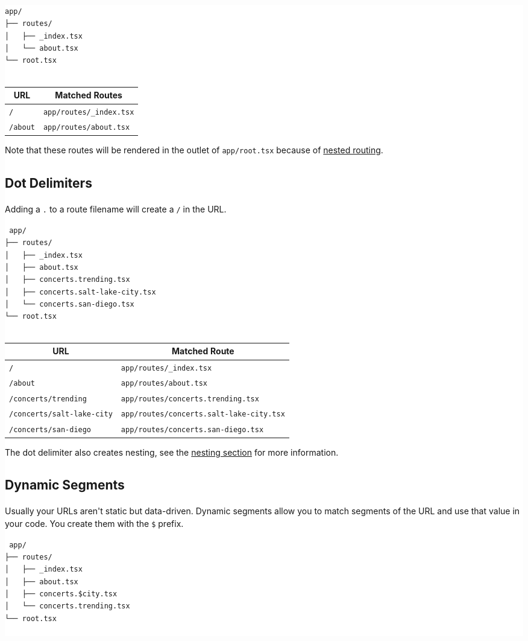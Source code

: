 ```
app/
├── routes/
│   ├── _index.tsx
│   └── about.tsx
└── root.tsx


```

<table><thead><tr><th>URL</th><th>Matched Routes</th></tr></thead><tbody><tr><td><code>/</code></td><td><code>app/routes/_index.tsx</code></td></tr><tr><td><code>/about</code></td><td><code>app/routes/about.tsx</code></td></tr></tbody></table>

Note that these routes will be rendered in the outlet of `app/root.tsx` because of [nested routing](https://remix.run/docs/en/main/discussion/routes#what-is-nested-routing).

[](#dot-delimiters)Dot Delimiters
---------------------------------

Adding a `.` to a route filename will create a `/` in the URL.

```
 app/
├── routes/
│   ├── _index.tsx
│   ├── about.tsx
│   ├── concerts.trending.tsx
│   ├── concerts.salt-lake-city.tsx
│   └── concerts.san-diego.tsx
└── root.tsx


```

<table><thead><tr><th>URL</th><th>Matched Route</th></tr></thead><tbody><tr><td><code>/</code></td><td><code>app/routes/_index.tsx</code></td></tr><tr><td><code>/about</code></td><td><code>app/routes/about.tsx</code></td></tr><tr><td><code>/concerts/trending</code></td><td><code>app/routes/concerts.trending.tsx</code></td></tr><tr><td><code>/concerts/salt-lake-city</code></td><td><code>app/routes/concerts.salt-lake-city.tsx</code></td></tr><tr><td><code>/concerts/san-diego</code></td><td><code>app/routes/concerts.san-diego.tsx</code></td></tr></tbody></table>

The dot delimiter also creates nesting, see the [nesting section](#nested-routes) for more information.

[](#dynamic-segments)Dynamic Segments
-------------------------------------

Usually your URLs aren't static but data-driven. Dynamic segments allow you to match segments of the URL and use that value in your code. You create them with the `$` prefix.

```
 app/
├── routes/
│   ├── _index.tsx
│   ├── about.tsx
│   ├── concerts.$city.tsx
│   └── concerts.trending.tsx
└── root.tsx


```
